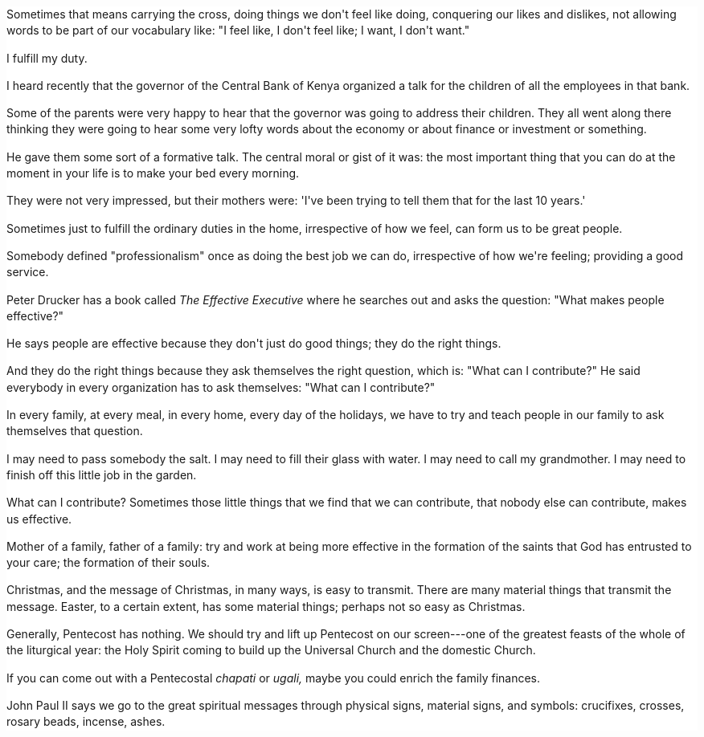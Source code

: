 Sometimes that means carrying the cross, doing things we don\'t feel like doing, conquering our likes and dislikes, not allowing words to be part of our vocabulary like: "I feel like, I don\'t feel like; I want, I don\'t want."

I fulfill my duty.

I heard recently that the governor of the Central Bank of Kenya organized a talk for the children of all the employees in that bank.

Some of the parents were very happy to hear that the governor was going to address their children. They all went along there thinking they were going to hear some very lofty words about the economy or about finance or investment or something.

He gave them some sort of a formative talk. The central moral or gist of it was: the most important thing that you can do at the moment in your life is to make your bed every morning.

They were not very impressed, but their mothers were: 'I\'ve been trying to tell them that for the last 10 years.'

Sometimes just to fulfill the ordinary duties in the home, irrespective of how we feel, can form us to be great people.

Somebody defined "professionalism" once as doing the best job we can do, irrespective of how we\'re feeling; providing a good service.

Peter Drucker has a book called *The Effective Executive* where he searches out and asks the question: "What makes people effective?\"

He says people are effective because they don\'t just do good things; they do the right things.

And they do the right things because they ask themselves the right question, which is: "What can I contribute?\" He said everybody in every organization has to ask themselves: \"What can I contribute?"

In every family, at every meal, in every home, every day of the holidays, we have to try and teach people in our family to ask themselves that question.

I may need to pass somebody the salt. I may need to fill their glass with water. I may need to call my grandmother. I may need to finish off this little job in the garden.

What can I contribute? Sometimes those little things that we find that we can contribute, that nobody else can contribute, makes us effective.

Mother of a family, father of a family: try and work at being more effective in the formation of the saints that God has entrusted to your care; the formation of their souls.

Christmas, and the message of Christmas, in many ways, is easy to transmit. There are many material things that transmit the message. Easter, to a certain extent, has some material things; perhaps not so easy as Christmas.

Generally, Pentecost has nothing. We should try and lift up Pentecost on our screen---one of the greatest feasts of the whole of the liturgical year: the Holy Spirit coming to build up the Universal Church and the domestic Church.

If you can come out with a Pentecostal *chapati* or *ugali,* maybe you could enrich the family finances.

John Paul II says we go to the great spiritual messages through physical signs, material signs, and symbols: crucifixes, crosses, rosary beads, incense, ashes.
